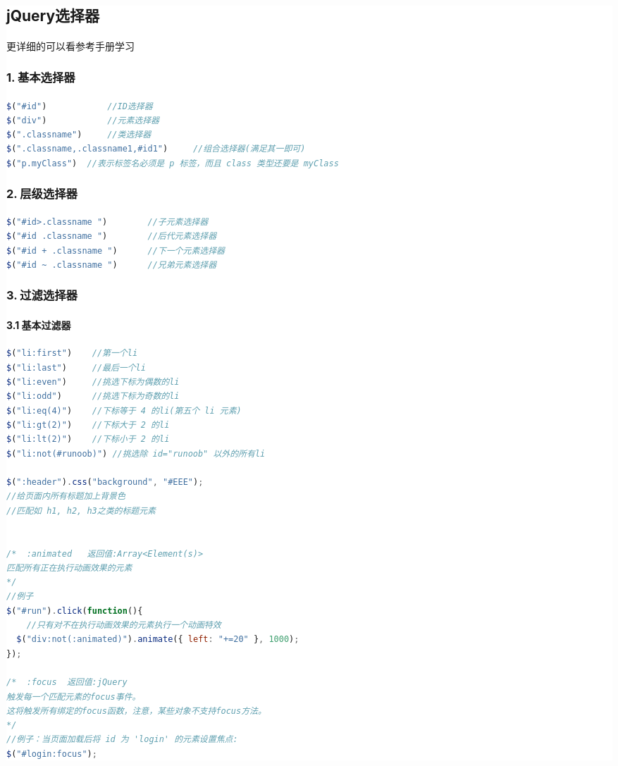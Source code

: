 
## jQuery选择器
更详细的可以看参考手册学习

### 1. 基本选择器
```js
$("#id")            //ID选择器
$("div")            //元素选择器
$(".classname")     //类选择器
$(".classname,.classname1,#id1")     //组合选择器(满足其一即可)
$("p.myClass")  //表示标签名必须是 p 标签，而且 class 类型还要是 myClass
```

### 2. 层级选择器
```js
$("#id>.classname ")        //子元素选择器
$("#id .classname ")        //后代元素选择器
$("#id + .classname ")      //下一个元素选择器
$("#id ~ .classname ")      //兄弟元素选择器
```

### 3. 过滤选择器

#### 3.1 基本过滤器
```js
$("li:first")    //第一个li
$("li:last")     //最后一个li
$("li:even")     //挑选下标为偶数的li
$("li:odd")      //挑选下标为奇数的li
$("li:eq(4)")    //下标等于 4 的li(第五个 li 元素)
$("li:gt(2)")    //下标大于 2 的li
$("li:lt(2)")    //下标小于 2 的li
$("li:not(#runoob)") //挑选除 id="runoob" 以外的所有li

$(":header").css("background", "#EEE"); 
//给页面内所有标题加上背景色
//匹配如 h1, h2, h3之类的标题元素


/*  :animated   返回值:Array<Element(s)>
匹配所有正在执行动画效果的元素
*/
//例子
$("#run").click(function(){
    //只有对不在执行动画效果的元素执行一个动画特效
  $("div:not(:animated)").animate({ left: "+=20" }, 1000);
});

/*  :focus  返回值:jQuery
触发每一个匹配元素的focus事件。
这将触发所有绑定的focus函数，注意，某些对象不支持focus方法。
*/
//例子：当页面加载后将 id 为 'login' 的元素设置焦点:
$("#login:focus");
```
